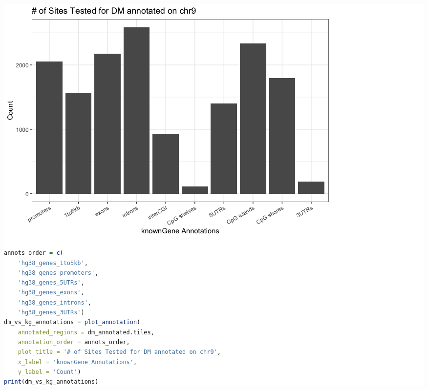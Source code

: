 ![](Comprehensive-Analysis_MEP_files/figure-html/tiling-3.png)

```r
annots_order = c(
    'hg38_genes_1to5kb',
    'hg38_genes_promoters',
    'hg38_genes_5UTRs',
    'hg38_genes_exons',
    'hg38_genes_introns',
    'hg38_genes_3UTRs')
dm_vs_kg_annotations = plot_annotation(
    annotated_regions = dm_annotated.tiles,
    annotation_order = annots_order,
    plot_title = '# of Sites Tested for DM annotated on chr9',
    x_label = 'knownGene Annotations',
    y_label = 'Count')
print(dm_vs_kg_annotations)
```
